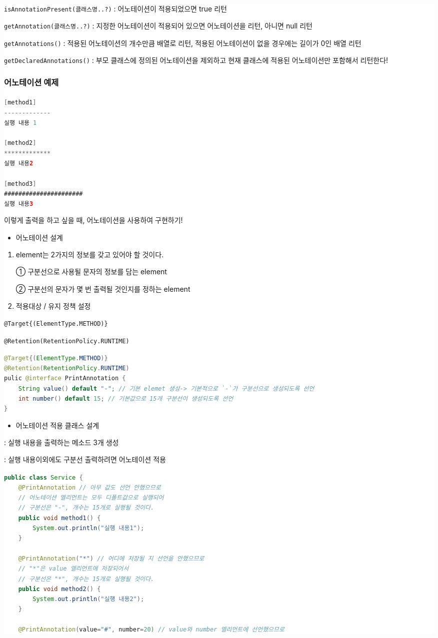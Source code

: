 `isAnnotationPresent(클래스명..?)` : 어노테이션이 적용되었으면 true 리턴

`getAnnotation(클래스명..?)` : 지정한 어노테이션이 적용되어 있으면 어노테이션을 리턴, 아니면 null 리턴

`getAnnotations()` : 적용된 어노테이션의 개수만큼 배열로 리턴, 적용된 어노테이션이 없을 경우에는 길이가 0인 배열 리턴

`getDeclaredAnnotations()` : 부모 클래스에 정의된 어노테이션을 제외하고 현재 클래스에 적용된 어노테이션만 포함해서 리턴한다!

### 어노테이션 예제

```java
[method1]
-------------
실행 내용 1

[method2]
*************
실행 내용2

[method3]
######################
실행 내용3
```

이렇게 출력을 하고 싶을 때, 어노테이션을 사용하여 구현하기!

- 어노테이션 설계
1. element는 2가지의 정보를 갖고 있어야 할 것이다.
    
    ① 구분선으로 사용될 문자의 정보를 담는 element
    
    ② 구분선의 문자가 몇 번 출력될 것인지를 정하는 element
    
2. 적용대상 / 유지 정책 설정

`@Target{(ElementType.METHOD)}`

`@Retention(RetentionPolicy.RUNTIME)`

```java
@Target{(ElementType.METHOD)}
@Retention(RetentionPolicy.RUNTIME)
pulic @interface PrintAnnotation {
    String value() default "-"; // 기본 elemet 생성-> 기본적으로 `-`가 구분선으로 생성되도록 선언
    int number() default 15; // 기본값으로 15개 구분선이 생성되도록 선언
}
```

- 어노테이션 적용 클래스 설계

: 실행 내용을 출력하는 메소드 3개 생성

: 실행 내용이외에도 구분선 출력하려면 어노테이션 적용

```java
public class Service {
    @PrintAnnotation // 아무 값도 선언 안했으므로
    // 어노테이션 엘리먼트는 모두 디폴트값으로 실행되어
    // 구분선은 "-", 개수는 15개로 실행될 것이다.
    public void method1() {
        System.out.println("실행 내용1");
    }

    @PrintAnnotation("*") // 어디에 저장될 지 선언을 안했으므로
    // "*"은 value 엘리먼트에 저장되어서
    // 구분선은 "*", 개수는 15개로 실행될 것이다.
    public void method2() {
        System.out.println("실행 내용2");
    }
    
    @PrintAnnotation(value="#", number=20) // value와 number 엘리먼트에 선언했으므로
```